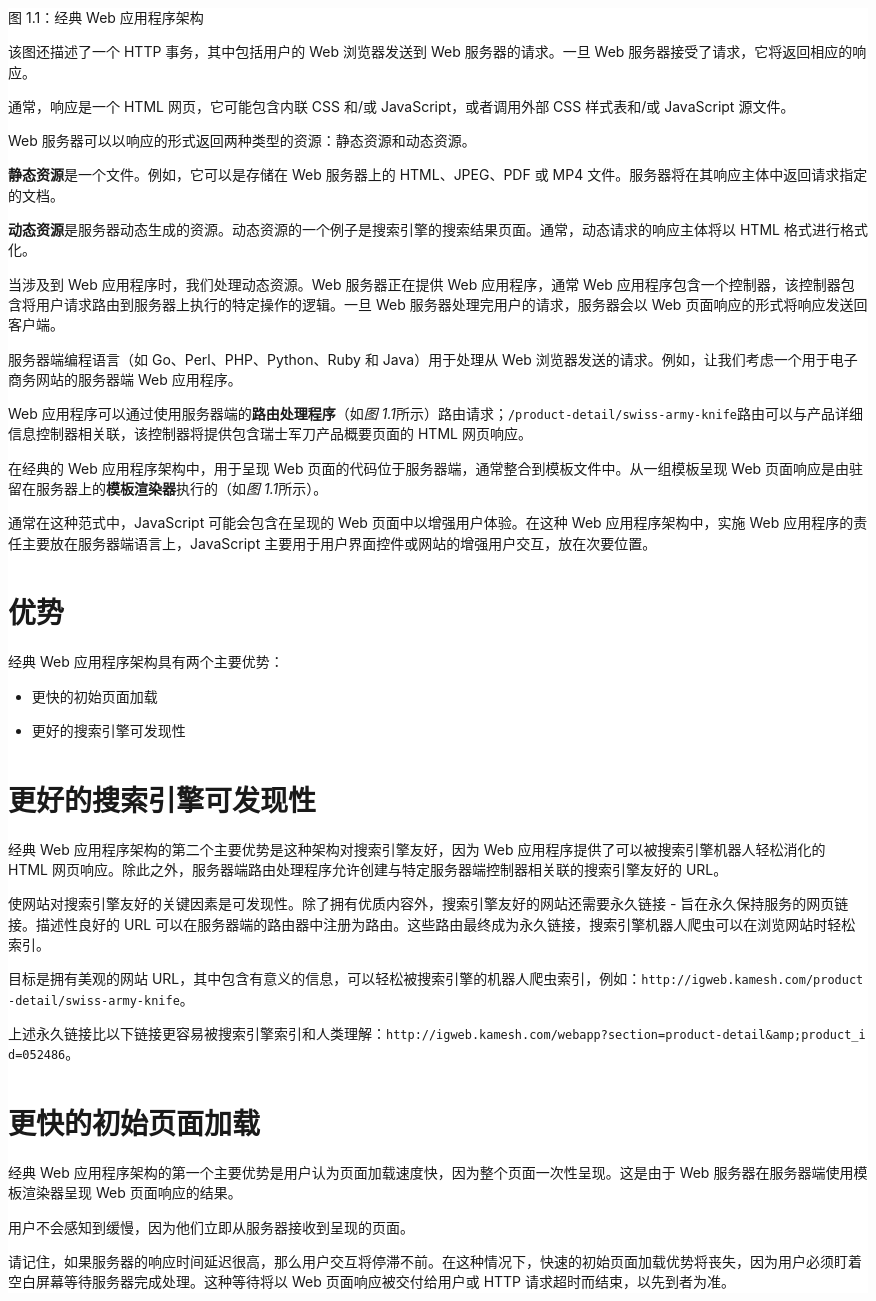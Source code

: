 图 1.1：经典 Web 应用程序架构

该图还描述了一个 HTTP 事务，其中包括用户的 Web 浏览器发送到 Web 服务器的请求。一旦 Web 服务器接受了请求，它将返回相应的响应。

通常，响应是一个 HTML 网页，它可能包含内联 CSS 和/或 JavaScript，或者调用外部 CSS 样式表和/或 JavaScript 源文件。

Web 服务器可以以响应的形式返回两种类型的资源：静态资源和动态资源。

**静态资源**是一个文件。例如，它可以是存储在 Web 服务器上的 HTML、JPEG、PDF 或 MP4 文件。服务器将在其响应主体中返回请求指定的文档。

**动态资源**是服务器动态生成的资源。动态资源的一个例子是搜索引擎的搜索结果页面。通常，动态请求的响应主体将以 HTML 格式进行格式化。

当涉及到 Web 应用程序时，我们处理动态资源。Web 服务器正在提供 Web 应用程序，通常 Web 应用程序包含一个控制器，该控制器包含将用户请求路由到服务器上执行的特定操作的逻辑。一旦 Web 服务器处理完用户的请求，服务器会以 Web 页面响应的形式将响应发送回客户端。

服务器端编程语言（如 Go、Perl、PHP、Python、Ruby 和 Java）用于处理从 Web 浏览器发送的请求。例如，让我们考虑一个用于电子商务网站的服务器端 Web 应用程序。

Web 应用程序可以通过使用服务器端的**路由处理程序**（如*图 1.1*所示）路由请求；`/product-detail/swiss-army-knife`路由可以与产品详细信息控制器相关联，该控制器将提供包含瑞士军刀产品概要页面的 HTML 网页响应。

在经典的 Web 应用程序架构中，用于呈现 Web 页面的代码位于服务器端，通常整合到模板文件中。从一组模板呈现 Web 页面响应是由驻留在服务器上的**模板渲染器**执行的（如*图 1.1*所示）。

通常在这种范式中，JavaScript 可能会包含在呈现的 Web 页面中以增强用户体验。在这种 Web 应用程序架构中，实施 Web 应用程序的责任主要放在服务器端语言上，JavaScript 主要用于用户界面控件或网站的增强用户交互，放在次要位置。

# 优势

经典 Web 应用程序架构具有两个主要优势：

+   更快的初始页面加载

+   更好的搜索引擎可发现性

# 更好的搜索引擎可发现性

经典 Web 应用程序架构的第二个主要优势是这种架构对搜索引擎友好，因为 Web 应用程序提供了可以被搜索引擎机器人轻松消化的 HTML 网页响应。除此之外，服务器端路由处理程序允许创建与特定服务器端控制器相关联的搜索引擎友好的 URL。

使网站对搜索引擎友好的关键因素是可发现性。除了拥有优质内容外，搜索引擎友好的网站还需要永久链接 - 旨在永久保持服务的网页链接。描述性良好的 URL 可以在服务器端的路由器中注册为路由。这些路由最终成为永久链接，搜索引擎机器人爬虫可以在浏览网站时轻松索引。

目标是拥有美观的网站 URL，其中包含有意义的信息，可以轻松被搜索引擎的机器人爬虫索引，例如：`http://igweb.kamesh.com/product-detail/swiss-army-knife`。

上述永久链接比以下链接更容易被搜索引擎索引和人类理解：`http://igweb.kamesh.com/webapp?section=product-detail&amp;product_id=052486`。

# 更快的初始页面加载

经典 Web 应用程序架构的第一个主要优势是用户认为页面加载速度快，因为整个页面一次性呈现。这是由于 Web 服务器在服务器端使用模板渲染器呈现 Web 页面响应的结果。

用户不会感知到缓慢，因为他们立即从服务器接收到呈现的页面。

请记住，如果服务器的响应时间延迟很高，那么用户交互将停滞不前。在这种情况下，快速的初始页面加载优势将丧失，因为用户必须盯着空白屏幕等待服务器完成处理。这种等待将以 Web 页面响应被交付给用户或 HTTP 请求超时而结束，以先到者为准。
